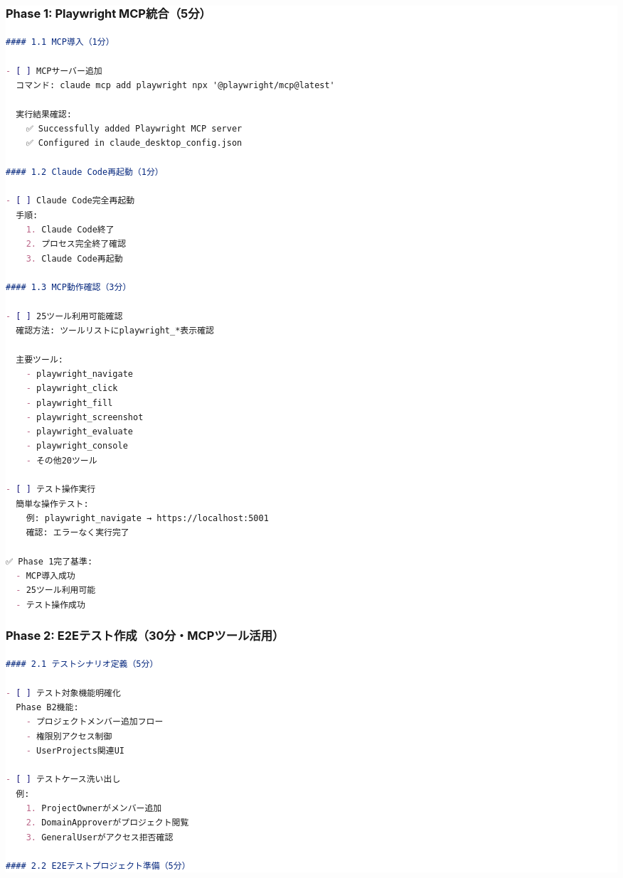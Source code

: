 ### Phase 1: Playwright MCP統合（5分）

```markdown
#### 1.1 MCP導入（1分）

- [ ] MCPサーバー追加
  コマンド: claude mcp add playwright npx '@playwright/mcp@latest'

  実行結果確認:
    ✅ Successfully added Playwright MCP server
    ✅ Configured in claude_desktop_config.json

#### 1.2 Claude Code再起動（1分）

- [ ] Claude Code完全再起動
  手順:
    1. Claude Code終了
    2. プロセス完全終了確認
    3. Claude Code再起動

#### 1.3 MCP動作確認（3分）

- [ ] 25ツール利用可能確認
  確認方法: ツールリストにplaywright_*表示確認

  主要ツール:
    - playwright_navigate
    - playwright_click
    - playwright_fill
    - playwright_screenshot
    - playwright_evaluate
    - playwright_console
    - その他20ツール

- [ ] テスト操作実行
  簡単な操作テスト:
    例: playwright_navigate → https://localhost:5001
    確認: エラーなく実行完了

✅ Phase 1完了基準:
  - MCP導入成功
  - 25ツール利用可能
  - テスト操作成功
```

### Phase 2: E2Eテスト作成（30分・MCPツール活用）

```markdown
#### 2.1 テストシナリオ定義（5分）

- [ ] テスト対象機能明確化
  Phase B2機能:
    - プロジェクトメンバー追加フロー
    - 権限別アクセス制御
    - UserProjects関連UI

- [ ] テストケース洗い出し
  例:
    1. ProjectOwnerがメンバー追加
    2. DomainApproverがプロジェクト閲覧
    3. GeneralUserがアクセス拒否確認

#### 2.2 E2Eテストプロジェクト準備（5分）

```